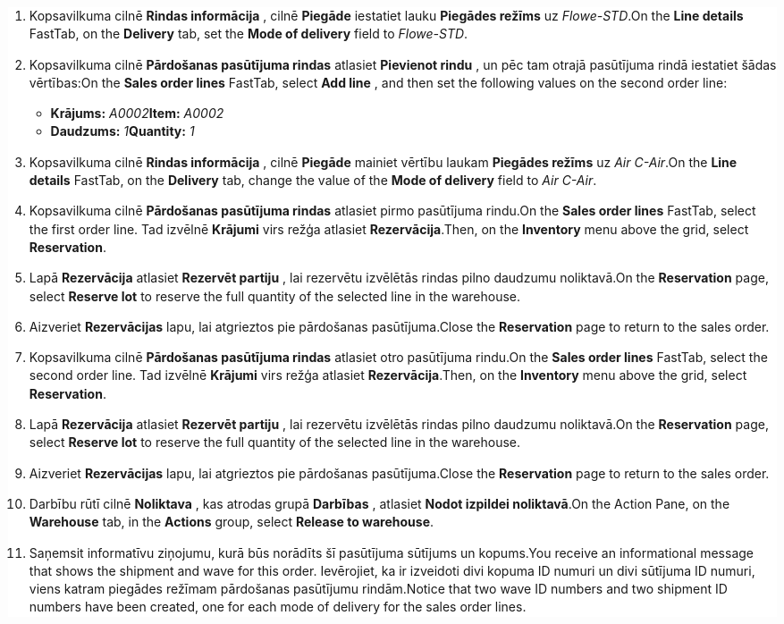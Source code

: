 1. <span data-ttu-id="9f517-407">Kopsavilkuma cilnē **Rindas informācija** , cilnē **Piegāde** iestatiet lauku **Piegādes režīms** uz *Flowe-STD*.</span><span class="sxs-lookup"><span data-stu-id="9f517-407">On the **Line details** FastTab, on the **Delivery** tab, set the **Mode of delivery** field to *Flowe-STD*.</span></span>
1. <span data-ttu-id="9f517-408">Kopsavilkuma cilnē **Pārdošanas pasūtījuma rindas** atlasiet **Pievienot rindu** , un pēc tam otrajā pasūtījuma rindā iestatiet šādas vērtības:</span><span class="sxs-lookup"><span data-stu-id="9f517-408">On the **Sales order lines** FastTab, select **Add line** , and then set the following values on the second order line:</span></span>

    - <span data-ttu-id="9f517-409">**Krājums:** *A0002*</span><span class="sxs-lookup"><span data-stu-id="9f517-409">**Item:** *A0002*</span></span>
    - <span data-ttu-id="9f517-410">**Daudzums:** *1*</span><span class="sxs-lookup"><span data-stu-id="9f517-410">**Quantity:** *1*</span></span>

1. <span data-ttu-id="9f517-411">Kopsavilkuma cilnē **Rindas informācija** , cilnē **Piegāde** mainiet vērtību laukam **Piegādes režīms** uz *Air C-Air*.</span><span class="sxs-lookup"><span data-stu-id="9f517-411">On the **Line details** FastTab, on the **Delivery** tab, change the value of the **Mode of delivery** field to *Air C-Air*.</span></span>
1. <span data-ttu-id="9f517-412">Kopsavilkuma cilnē **Pārdošanas pasūtījuma rindas** atlasiet pirmo pasūtījuma rindu.</span><span class="sxs-lookup"><span data-stu-id="9f517-412">On the **Sales order lines** FastTab, select the first order line.</span></span> <span data-ttu-id="9f517-413">Tad izvēlnē **Krājumi** virs režģa atlasiet **Rezervācija**.</span><span class="sxs-lookup"><span data-stu-id="9f517-413">Then, on the **Inventory** menu above the grid, select **Reservation**.</span></span>
1. <span data-ttu-id="9f517-414">Lapā **Rezervācija** atlasiet **Rezervēt partiju** , lai rezervētu izvēlētās rindas pilno daudzumu noliktavā.</span><span class="sxs-lookup"><span data-stu-id="9f517-414">On the **Reservation** page, select **Reserve lot** to reserve the full quantity of the selected line in the warehouse.</span></span>
1. <span data-ttu-id="9f517-415">Aizveriet **Rezervācijas** lapu, lai atgrieztos pie pārdošanas pasūtījuma.</span><span class="sxs-lookup"><span data-stu-id="9f517-415">Close the **Reservation** page to return to the sales order.</span></span>
1. <span data-ttu-id="9f517-416">Kopsavilkuma cilnē **Pārdošanas pasūtījuma rindas** atlasiet otro pasūtījuma rindu.</span><span class="sxs-lookup"><span data-stu-id="9f517-416">On the **Sales order lines** FastTab, select the second order line.</span></span> <span data-ttu-id="9f517-417">Tad izvēlnē **Krājumi** virs režģa atlasiet **Rezervācija**.</span><span class="sxs-lookup"><span data-stu-id="9f517-417">Then, on the **Inventory** menu above the grid, select **Reservation**.</span></span>
1. <span data-ttu-id="9f517-418">Lapā **Rezervācija** atlasiet **Rezervēt partiju** , lai rezervētu izvēlētās rindas pilno daudzumu noliktavā.</span><span class="sxs-lookup"><span data-stu-id="9f517-418">On the **Reservation** page, select **Reserve lot** to reserve the full quantity of the selected line in the warehouse.</span></span>
1. <span data-ttu-id="9f517-419">Aizveriet **Rezervācijas** lapu, lai atgrieztos pie pārdošanas pasūtījuma.</span><span class="sxs-lookup"><span data-stu-id="9f517-419">Close the **Reservation** page to return to the sales order.</span></span>
1. <span data-ttu-id="9f517-420">Darbību rūtī cilnē **Noliktava** , kas atrodas grupā **Darbības** , atlasiet **Nodot izpildei noliktavā**.</span><span class="sxs-lookup"><span data-stu-id="9f517-420">On the Action Pane, on the **Warehouse** tab, in the **Actions** group, select **Release to warehouse**.</span></span>
1. <span data-ttu-id="9f517-421">Saņemsit informatīvu ziņojumu, kurā būs norādīts šī pasūtījuma sūtījums un kopums.</span><span class="sxs-lookup"><span data-stu-id="9f517-421">You receive an informational message that shows the shipment and wave for this order.</span></span> <span data-ttu-id="9f517-422">Ievērojiet, ka ir izveidoti divi kopuma ID numuri un divi sūtījuma ID numuri, viens katram piegādes režīmam pārdošanas pasūtījumu rindām.</span><span class="sxs-lookup"><span data-stu-id="9f517-422">Notice that two wave ID numbers and two shipment ID numbers have been created, one for each mode of delivery for the sales order lines.</span></span>
